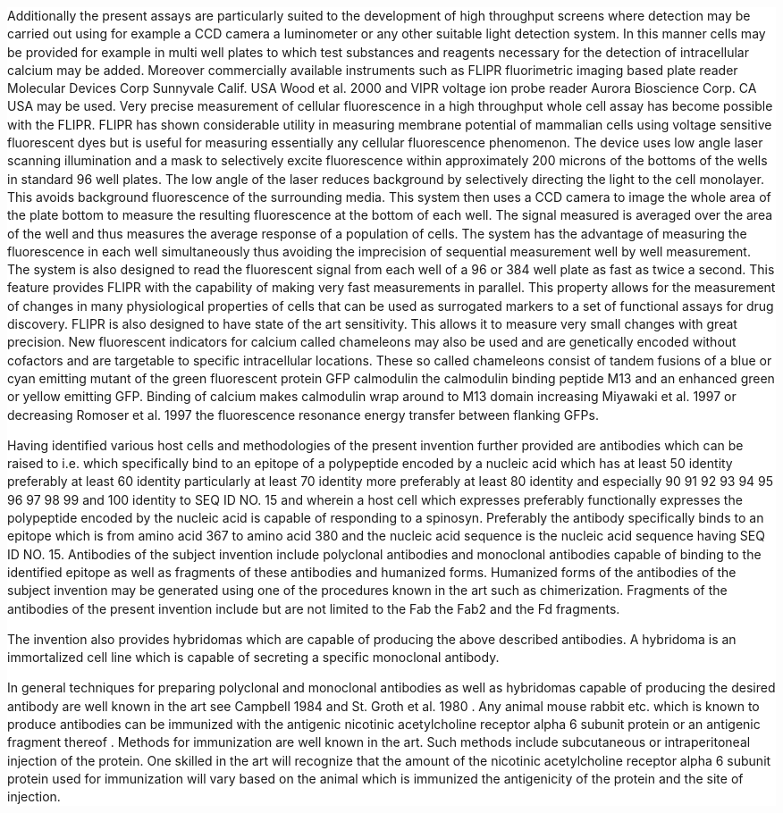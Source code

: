 Additionally the present assays are particularly suited to the development of high throughput screens where detection may be carried out using for example a CCD camera a luminometer or any other suitable light detection system. In this manner cells may be provided for example in multi well plates to which test substances and reagents necessary for the detection of intracellular calcium may be added. Moreover commercially available instruments such as FLIPR fluorimetric imaging based plate reader Molecular Devices Corp Sunnyvale Calif. USA Wood et al. 2000 and VIPR voltage ion probe reader Aurora Bioscience Corp. CA USA may be used. Very precise measurement of cellular fluorescence in a high throughput whole cell assay has become possible with the FLIPR. FLIPR has shown considerable utility in measuring membrane potential of mammalian cells using voltage sensitive fluorescent dyes but is useful for measuring essentially any cellular fluorescence phenomenon. The device uses low angle laser scanning illumination and a mask to selectively excite fluorescence within approximately 200 microns of the bottoms of the wells in standard 96 well plates. The low angle of the laser reduces background by selectively directing the light to the cell monolayer. This avoids background fluorescence of the surrounding media. This system then uses a CCD camera to image the whole area of the plate bottom to measure the resulting fluorescence at the bottom of each well. The signal measured is averaged over the area of the well and thus measures the average response of a population of cells. The system has the advantage of measuring the fluorescence in each well simultaneously thus avoiding the imprecision of sequential measurement well by well measurement. The system is also designed to read the fluorescent signal from each well of a 96 or 384 well plate as fast as twice a second. This feature provides FLIPR with the capability of making very fast measurements in parallel. This property allows for the measurement of changes in many physiological properties of cells that can be used as surrogated markers to a set of functional assays for drug discovery. FLIPR is also designed to have state of the art sensitivity. This allows it to measure very small changes with great precision. New fluorescent indicators for calcium called chameleons may also be used and are genetically encoded without cofactors and are targetable to specific intracellular locations. These so called chameleons consist of tandem fusions of a blue or cyan emitting mutant of the green fluorescent protein GFP calmodulin the calmodulin binding peptide M13 and an enhanced green or yellow emitting GFP. Binding of calcium makes calmodulin wrap around to M13 domain increasing Miyawaki et al. 1997 or decreasing Romoser et al. 1997 the fluorescence resonance energy transfer between flanking GFPs.

Having identified various host cells and methodologies of the present invention further provided are antibodies which can be raised to i.e. which specifically bind to an epitope of a polypeptide encoded by a nucleic acid which has at least 50 identity preferably at least 60 identity particularly at least 70 identity more preferably at least 80 identity and especially 90 91 92 93 94 95 96 97 98 99 and 100 identity to SEQ ID NO. 15 and wherein a host cell which expresses preferably functionally expresses the polypeptide encoded by the nucleic acid is capable of responding to a spinosyn. Preferably the antibody specifically binds to an epitope which is from amino acid 367 to amino acid 380 and the nucleic acid sequence is the nucleic acid sequence having SEQ ID NO. 15. Antibodies of the subject invention include polyclonal antibodies and monoclonal antibodies capable of binding to the identified epitope as well as fragments of these antibodies and humanized forms. Humanized forms of the antibodies of the subject invention may be generated using one of the procedures known in the art such as chimerization. Fragments of the antibodies of the present invention include but are not limited to the Fab the Fab2 and the Fd fragments.

The invention also provides hybridomas which are capable of producing the above described antibodies. A hybridoma is an immortalized cell line which is capable of secreting a specific monoclonal antibody.

In general techniques for preparing polyclonal and monoclonal antibodies as well as hybridomas capable of producing the desired antibody are well known in the art see Campbell 1984 and St. Groth et al. 1980 . Any animal mouse rabbit etc. which is known to produce antibodies can be immunized with the antigenic nicotinic acetylcholine receptor alpha 6 subunit protein or an antigenic fragment thereof . Methods for immunization are well known in the art. Such methods include subcutaneous or intraperitoneal injection of the protein. One skilled in the art will recognize that the amount of the nicotinic acetylcholine receptor alpha 6 subunit protein used for immunization will vary based on the animal which is immunized the antigenicity of the protein and the site of injection.
